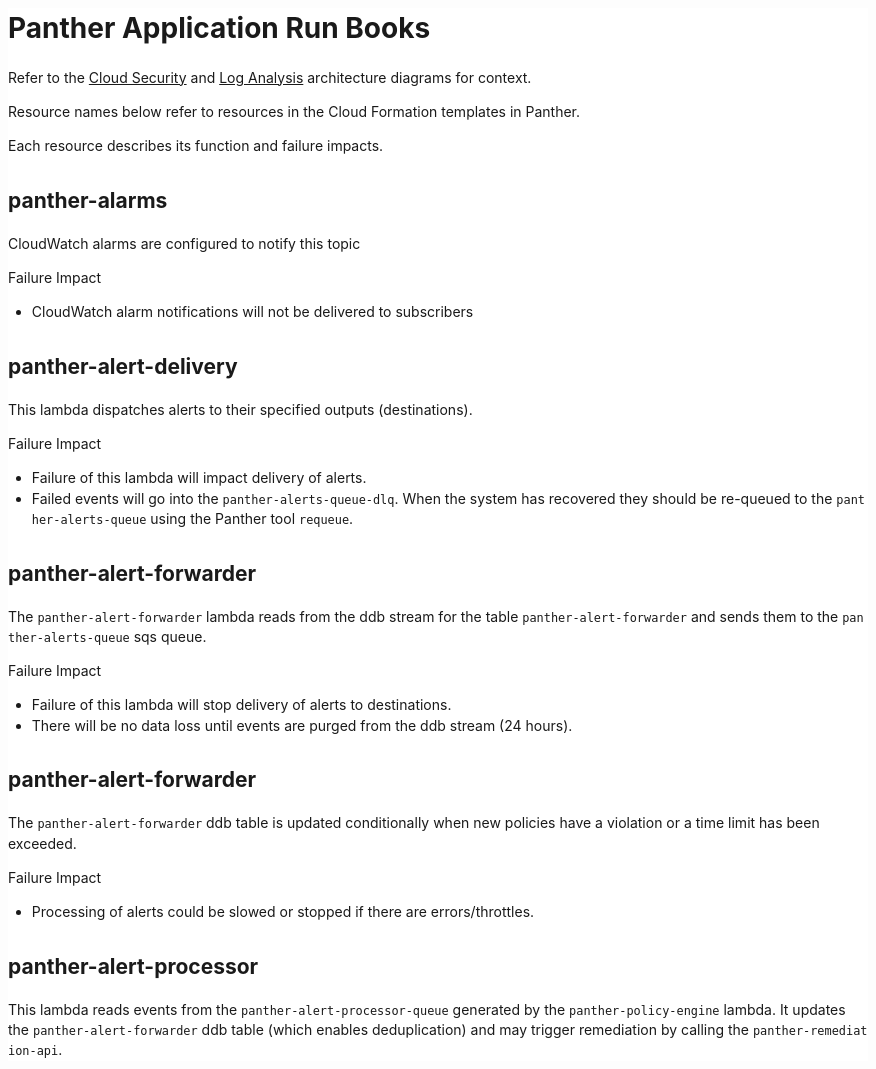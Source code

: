 


# Panther Application Run Books

Refer to the 
[Cloud Security](https://docs.runpanther.io/policies/scanning#how-it-works)
and
[Log Analysis](https://docs.runpanther.io/log-analysis/log-processing#how-it-works)
architecture diagrams for context.

Resource names below refer to resources in the Cloud Formation templates in Panther.

Each resource describes its function and failure impacts.

## panther-alarms
CloudWatch alarms are configured to notify this topic

 Failure Impact
 * CloudWatch alarm notifications will not be delivered to subscribers

## panther-alert-delivery
This lambda dispatches alerts to their specified outputs (destinations).

 Failure Impact
 * Failure of this lambda will impact delivery of alerts.
 * Failed events will go into the `panther-alerts-queue-dlq`. When the system has recovered they should be re-queued to the `panther-alerts-queue` using the Panther tool `requeue`.

## panther-alert-forwarder
The `panther-alert-forwarder` lambda reads from the ddb stream for the table `panther-alert-forwarder`
 and sends them to the `panther-alerts-queue` sqs queue.

 Failure Impact
 * Failure of this lambda will stop delivery of alerts to destinations.
 * There will be no data loss until events are purged from the ddb stream (24 hours).

## panther-alert-forwarder
The `panther-alert-forwarder` ddb table is updated conditionally when new policies have a violation
 or a time limit has been exceeded.

 Failure Impact
 * Processing of alerts could be slowed or stopped if there are errors/throttles.

## panther-alert-processor
This lambda reads events from the `panther-alert-processor-queue`
 generated by the `panther-policy-engine` lambda.  It updates the `panther-alert-forwarder` ddb table
 (which enables deduplication) and may trigger remediation by calling the `panther-remediation-api`.

